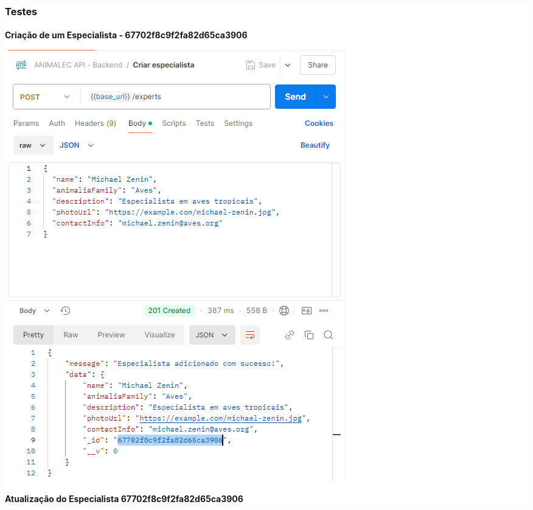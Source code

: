 ### **Testes**

**Criação de um Especialista - 67702f8c9f2fa82d65ca3906**

![url variable](./img/expertPost.png)


**Atualização do Especialista 67702f8c9f2fa82d65ca3906**
